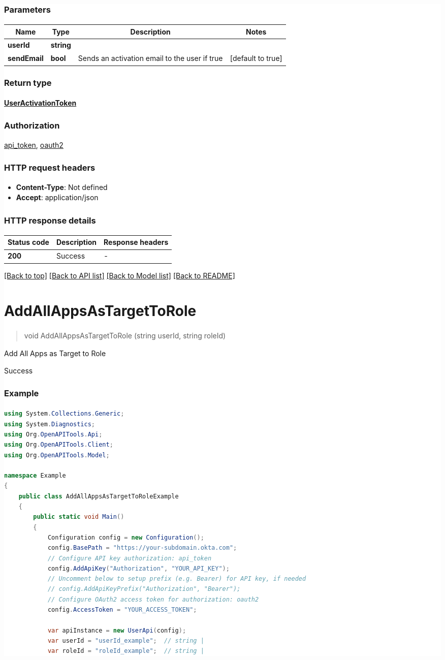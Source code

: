 ### Parameters

Name | Type | Description  | Notes
------------- | ------------- | ------------- | -------------
 **userId** | **string**|  | 
 **sendEmail** | **bool**| Sends an activation email to the user if true | [default to true]

### Return type

[**UserActivationToken**](UserActivationToken.md)

### Authorization

[api_token](../README.md#api_token), [oauth2](../README.md#oauth2)

### HTTP request headers

 - **Content-Type**: Not defined
 - **Accept**: application/json


### HTTP response details
| Status code | Description | Response headers |
|-------------|-------------|------------------|
| **200** | Success |  -  |

[[Back to top]](#) [[Back to API list]](../README.md#documentation-for-api-endpoints) [[Back to Model list]](../README.md#documentation-for-models) [[Back to README]](../README.md)

<a name="addallappsastargettorole"></a>
# **AddAllAppsAsTargetToRole**
> void AddAllAppsAsTargetToRole (string userId, string roleId)

Add All Apps as Target to Role

Success

### Example
```csharp
using System.Collections.Generic;
using System.Diagnostics;
using Org.OpenAPITools.Api;
using Org.OpenAPITools.Client;
using Org.OpenAPITools.Model;

namespace Example
{
    public class AddAllAppsAsTargetToRoleExample
    {
        public static void Main()
        {
            Configuration config = new Configuration();
            config.BasePath = "https://your-subdomain.okta.com";
            // Configure API key authorization: api_token
            config.AddApiKey("Authorization", "YOUR_API_KEY");
            // Uncomment below to setup prefix (e.g. Bearer) for API key, if needed
            // config.AddApiKeyPrefix("Authorization", "Bearer");
            // Configure OAuth2 access token for authorization: oauth2
            config.AccessToken = "YOUR_ACCESS_TOKEN";

            var apiInstance = new UserApi(config);
            var userId = "userId_example";  // string | 
            var roleId = "roleId_example";  // string | 

```